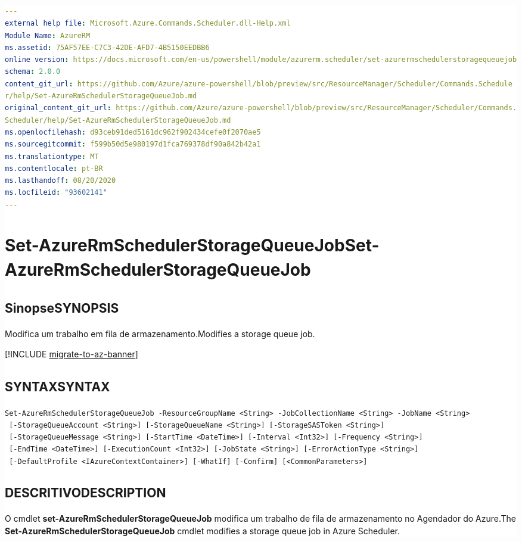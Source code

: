 ```yaml
---
external help file: Microsoft.Azure.Commands.Scheduler.dll-Help.xml
Module Name: AzureRM
ms.assetid: 75AF57EE-C7C3-42DE-AFD7-4B5150EEDBB6
online version: https://docs.microsoft.com/en-us/powershell/module/azurerm.scheduler/set-azurermschedulerstoragequeuejob
schema: 2.0.0
content_git_url: https://github.com/Azure/azure-powershell/blob/preview/src/ResourceManager/Scheduler/Commands.Scheduler/help/Set-AzureRmSchedulerStorageQueueJob.md
original_content_git_url: https://github.com/Azure/azure-powershell/blob/preview/src/ResourceManager/Scheduler/Commands.Scheduler/help/Set-AzureRmSchedulerStorageQueueJob.md
ms.openlocfilehash: d93ceb91ded5161dc962f902434cefe0f2070ae5
ms.sourcegitcommit: f599b50d5e980197d1fca769378df90a842b42a1
ms.translationtype: MT
ms.contentlocale: pt-BR
ms.lasthandoff: 08/20/2020
ms.locfileid: "93602141"
---
```

# <span data-ttu-id="33b8b-101">Set-AzureRmSchedulerStorageQueueJob</span><span class="sxs-lookup"><span data-stu-id="33b8b-101">Set-AzureRmSchedulerStorageQueueJob</span></span>

## <span data-ttu-id="33b8b-102">Sinopse</span><span class="sxs-lookup"><span data-stu-id="33b8b-102">SYNOPSIS</span></span>
<span data-ttu-id="33b8b-103">Modifica um trabalho em fila de armazenamento.</span><span class="sxs-lookup"><span data-stu-id="33b8b-103">Modifies a storage queue job.</span></span>

[!INCLUDE [migrate-to-az-banner](../../includes/migrate-to-az-banner.md)]

## <span data-ttu-id="33b8b-104">SYNTAX</span><span class="sxs-lookup"><span data-stu-id="33b8b-104">SYNTAX</span></span>

```
Set-AzureRmSchedulerStorageQueueJob -ResourceGroupName <String> -JobCollectionName <String> -JobName <String>
 [-StorageQueueAccount <String>] [-StorageQueueName <String>] [-StorageSASToken <String>]
 [-StorageQueueMessage <String>] [-StartTime <DateTime>] [-Interval <Int32>] [-Frequency <String>]
 [-EndTime <DateTime>] [-ExecutionCount <Int32>] [-JobState <String>] [-ErrorActionType <String>]
 [-DefaultProfile <IAzureContextContainer>] [-WhatIf] [-Confirm] [<CommonParameters>]
```

## <span data-ttu-id="33b8b-105">DESCRITIVO</span><span class="sxs-lookup"><span data-stu-id="33b8b-105">DESCRIPTION</span></span>
<span data-ttu-id="33b8b-106">O cmdlet **set-AzureRmSchedulerStorageQueueJob** modifica um trabalho de fila de armazenamento no Agendador do Azure.</span><span class="sxs-lookup"><span data-stu-id="33b8b-106">The **Set-AzureRmSchedulerStorageQueueJob** cmdlet modifies a storage queue job in Azure Scheduler.</span></span>
